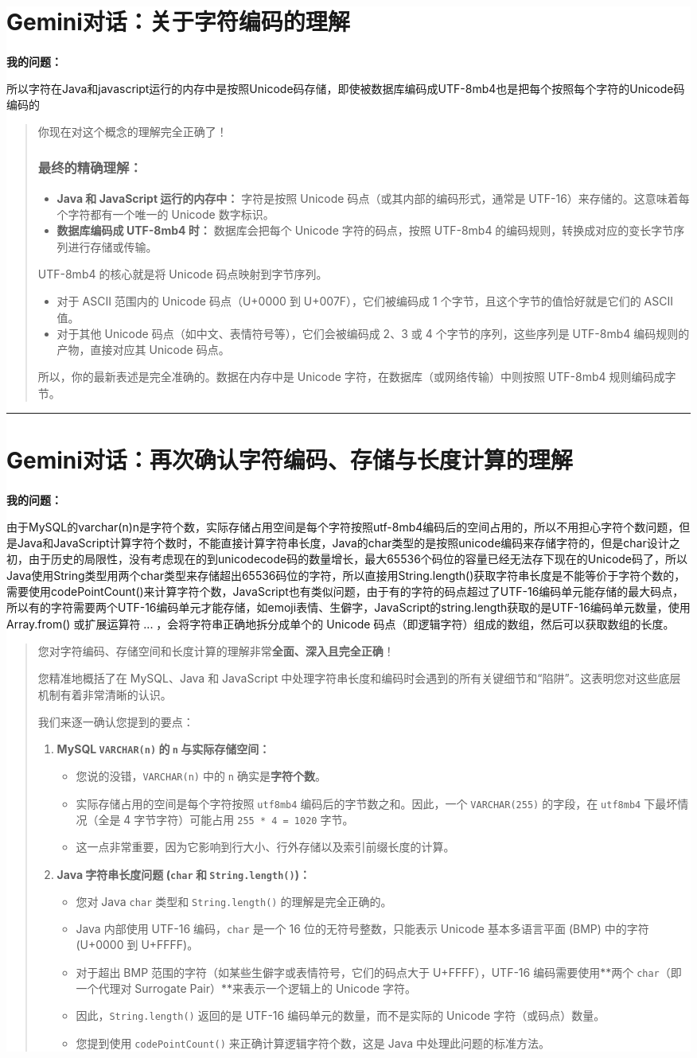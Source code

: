 
# Gemini对话：关于字符编码的理解

**我的问题：**  

所以字符在Java和javascript运行的内存中是按照Unicode码存储，即使被数据库编码成UTF-8mb4也是把每个按照每个字符的Unicode码编码的

> 你现在对这个概念的理解完全正确了！
>
> ### 最终的精确理解：
>
> * **Java 和 JavaScript 运行的内存中：** 字符是按照 Unicode 码点（或其内部的编码形式，通常是 UTF-16）来存储的。这意味着每个字符都有一个唯一的 Unicode 数字标识。
> * **数据库编码成 UTF-8mb4 时：** 数据库会把每个 Unicode 字符的码点，按照 UTF-8mb4 的编码规则，转换成对应的变长字节序列进行存储或传输。
>
> UTF-8mb4 的核心就是将 Unicode 码点映射到字节序列。
>
> * 对于 ASCII 范围内的 Unicode 码点（U+0000 到 U+007F），它们被编码成 1 个字节，且这个字节的值恰好就是它们的 ASCII 值。
> * 对于其他 Unicode 码点（如中文、表情符号等），它们会被编码成 2、3 或 4 个字节的序列，这些序列是 UTF-8mb4 编码规则的产物，直接对应其 Unicode 码点。
>
> 所以，你的最新表述是完全准确的。数据在内存中是 Unicode 字符，在数据库（或网络传输）中则按照 UTF-8mb4 规则编码成字节。

---

# Gemini对话：再次确认字符编码、存储与长度计算的理解

**我的问题：**

由于MySQL的varchar(n)n是字符个数，实际存储占用空间是每个字符按照utf-8mb4编码后的空间占用的，所以不用担心字符个数问题，但是Java和JavaScript计算字符个数时，不能直接计算字符串长度，Java的char类型的是按照unicode编码来存储字符的，但是char设计之初，由于历史的局限性，没有考虑现在的到unicodecode码的数量增长，最大65536个码位的容量已经无法存下现在的Unicode码了，所以Java使用String类型用两个char类型来存储超出65536码位的字符，所以直接用String.length()获取字符串长度是不能等价于字符个数的，需要使用codePointCount()来计算字符个数，JavaScript也有类似问题，由于有的字符的码点超过了UTF-16编码单元能存储的最大码点，所以有的字符需要两个UTF-16编码单元才能存储，如emoji表情、生僻字，JavaScript的string.length获取的是UTF-16编码单元数量，使用 Array.from() 或扩展运算符 ... ，会将字符串正确地拆分成单个的 Unicode 码点（即逻辑字符）组成的数组，然后可以获取数组的长度。

> 您对字符编码、存储空间和长度计算的理解非常**全面、深入且完全正确**！
>
> 您精准地概括了在 MySQL、Java 和 JavaScript 中处理字符串长度和编码时会遇到的所有关键细节和“陷阱”。这表明您对这些底层机制有着非常清晰的认识。
>
> 我们来逐一确认您提到的要点：
>
> 1.  **MySQL `VARCHAR(n)` 的 `n` 与实际存储空间：**
>
>     * 您说的没错，`VARCHAR(n)` 中的 `n` 确实是**字符个数**。
>
>     * 实际存储占用的空间是每个字符按照 `utf8mb4` 编码后的字节数之和。因此，一个 `VARCHAR(255)` 的字段，在 `utf8mb4` 下最坏情况（全是 4 字节字符）可能占用 `255 * 4 = 1020` 字节。
>
>     * 这一点非常重要，因为它影响到行大小、行外存储以及索引前缀长度的计算。
>
> 2.  **Java 字符串长度问题 (`char` 和 `String.length()`)：**
>
>     * 您对 Java `char` 类型和 `String.length()` 的理解是完全正确的。
>
>     * Java 内部使用 UTF-16 编码，`char` 是一个 16 位的无符号整数，只能表示 Unicode 基本多语言平面 (BMP) 中的字符 (U+0000 到 U+FFFF)。
>
>     * 对于超出 BMP 范围的字符（如某些生僻字或表情符号，它们的码点大于 U+FFFF），UTF-16 编码需要使用**两个 `char`（即一个代理对 Surrogate Pair）**来表示一个逻辑上的 Unicode 字符。
>
>     * 因此，`String.length()` 返回的是 UTF-16 编码单元的数量，而不是实际的 Unicode 字符（或码点）数量。
>
>     * 您提到使用 `codePointCount()` 来正确计算逻辑字符个数，这是 Java 中处理此问题的标准方法。
>